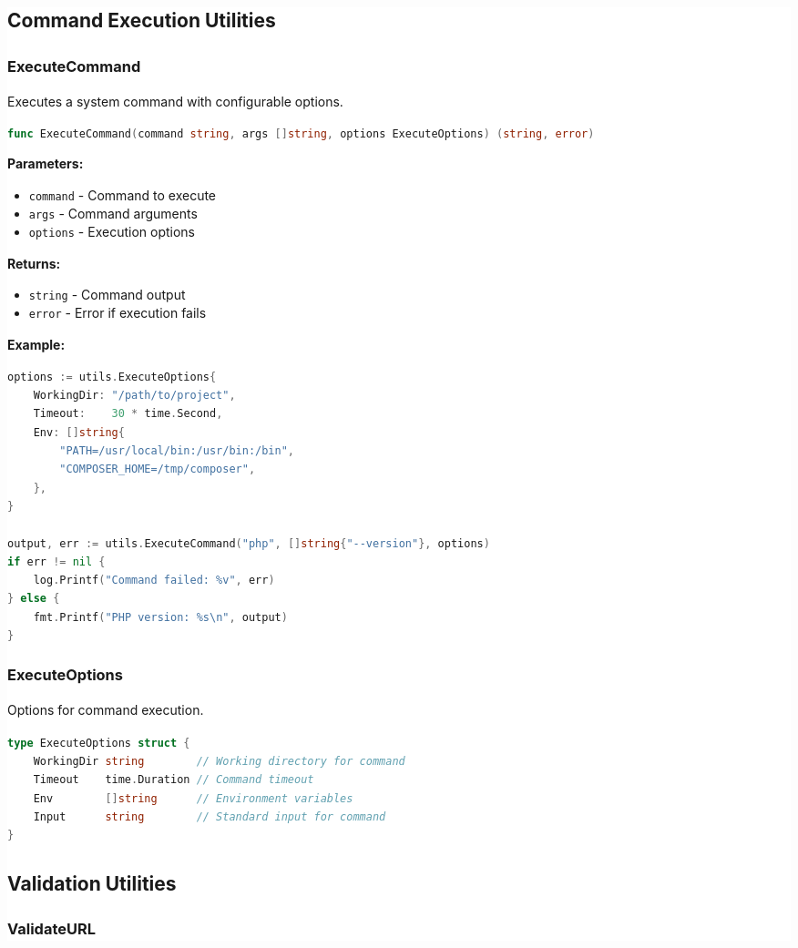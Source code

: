 ## Command Execution Utilities

### ExecuteCommand

Executes a system command with configurable options.

```go
func ExecuteCommand(command string, args []string, options ExecuteOptions) (string, error)
```

**Parameters:**
- `command` - Command to execute
- `args` - Command arguments
- `options` - Execution options

**Returns:**
- `string` - Command output
- `error` - Error if execution fails

**Example:**
```go
options := utils.ExecuteOptions{
    WorkingDir: "/path/to/project",
    Timeout:    30 * time.Second,
    Env: []string{
        "PATH=/usr/local/bin:/usr/bin:/bin",
        "COMPOSER_HOME=/tmp/composer",
    },
}

output, err := utils.ExecuteCommand("php", []string{"--version"}, options)
if err != nil {
    log.Printf("Command failed: %v", err)
} else {
    fmt.Printf("PHP version: %s\n", output)
}
```

### ExecuteOptions

Options for command execution.

```go
type ExecuteOptions struct {
    WorkingDir string        // Working directory for command
    Timeout    time.Duration // Command timeout
    Env        []string      // Environment variables
    Input      string        // Standard input for command
}
```

## Validation Utilities

### ValidateURL
